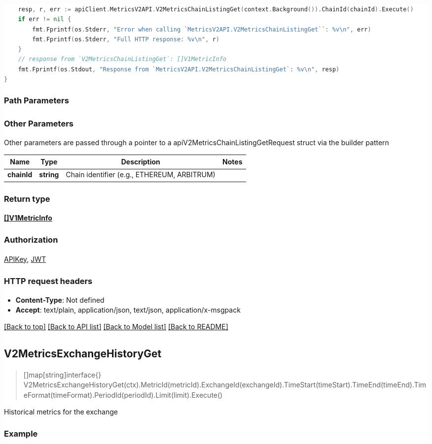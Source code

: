 ```go
	resp, r, err := apiClient.MetricsV2API.V2MetricsChainListingGet(context.Background()).ChainId(chainId).Execute()
	if err != nil {
		fmt.Fprintf(os.Stderr, "Error when calling `MetricsV2API.V2MetricsChainListingGet``: %v\n", err)
		fmt.Fprintf(os.Stderr, "Full HTTP response: %v\n", r)
	}
	// response from `V2MetricsChainListingGet`: []V1MetricInfo
	fmt.Fprintf(os.Stdout, "Response from `MetricsV2API.V2MetricsChainListingGet`: %v\n", resp)
}
```

### Path Parameters



### Other Parameters

Other parameters are passed through a pointer to a apiV2MetricsChainListingGetRequest struct via the builder pattern


Name | Type | Description  | Notes
------------- | ------------- | ------------- | -------------
 **chainId** | **string** | Chain identifier (e.g., ETHEREUM, ARBITRUM) | 

### Return type

[**[]V1MetricInfo**](V1MetricInfo.md)

### Authorization

[APIKey](../README.md#APIKey), [JWT](../README.md#JWT)

### HTTP request headers

- **Content-Type**: Not defined
- **Accept**: text/plain, application/json, text/json, application/x-msgpack

[[Back to top]](#) [[Back to API list]](../README.md#documentation-for-api-endpoints)
[[Back to Model list]](../README.md#documentation-for-models)
[[Back to README]](../README.md)


## V2MetricsExchangeHistoryGet

> []map[string]interface{} V2MetricsExchangeHistoryGet(ctx).MetricId(metricId).ExchangeId(exchangeId).TimeStart(timeStart).TimeEnd(timeEnd).TimeFormat(timeFormat).PeriodId(periodId).Limit(limit).Execute()

Historical metrics for the exchange



### Example
